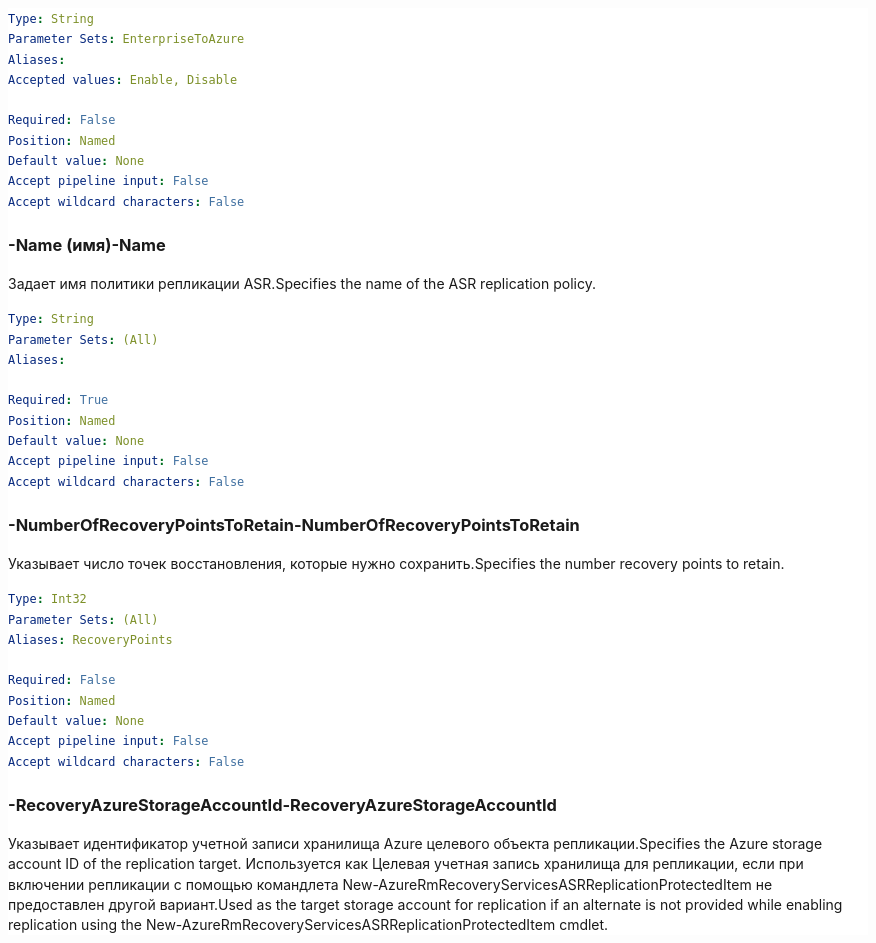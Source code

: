 ```yaml
Type: String
Parameter Sets: EnterpriseToAzure
Aliases: 
Accepted values: Enable, Disable

Required: False
Position: Named
Default value: None
Accept pipeline input: False
Accept wildcard characters: False
```

### <span data-ttu-id="be920-125">-Name (имя)</span><span class="sxs-lookup"><span data-stu-id="be920-125">-Name</span></span>
<span data-ttu-id="be920-126">Задает имя политики репликации ASR.</span><span class="sxs-lookup"><span data-stu-id="be920-126">Specifies the name of the ASR replication policy.</span></span>

```yaml
Type: String
Parameter Sets: (All)
Aliases: 

Required: True
Position: Named
Default value: None
Accept pipeline input: False
Accept wildcard characters: False
```

### <span data-ttu-id="be920-127">-NumberOfRecoveryPointsToRetain</span><span class="sxs-lookup"><span data-stu-id="be920-127">-NumberOfRecoveryPointsToRetain</span></span>
<span data-ttu-id="be920-128">Указывает число точек восстановления, которые нужно сохранить.</span><span class="sxs-lookup"><span data-stu-id="be920-128">Specifies the number recovery points to retain.</span></span>

```yaml
Type: Int32
Parameter Sets: (All)
Aliases: RecoveryPoints

Required: False
Position: Named
Default value: None
Accept pipeline input: False
Accept wildcard characters: False
```

### <span data-ttu-id="be920-129">-RecoveryAzureStorageAccountId</span><span class="sxs-lookup"><span data-stu-id="be920-129">-RecoveryAzureStorageAccountId</span></span>
<span data-ttu-id="be920-130">Указывает идентификатор учетной записи хранилища Azure целевого объекта репликации.</span><span class="sxs-lookup"><span data-stu-id="be920-130">Specifies the Azure storage account ID of the replication target.</span></span> <span data-ttu-id="be920-131">Используется как Целевая учетная запись хранилища для репликации, если при включении репликации с помощью командлета New-AzureRmRecoveryServicesASRReplicationProtectedItem не предоставлен другой вариант.</span><span class="sxs-lookup"><span data-stu-id="be920-131">Used as the target storage account for replication if an alternate is not provided while enabling replication using the New-AzureRmRecoveryServicesASRReplicationProtectedItem cmdlet.</span></span>
